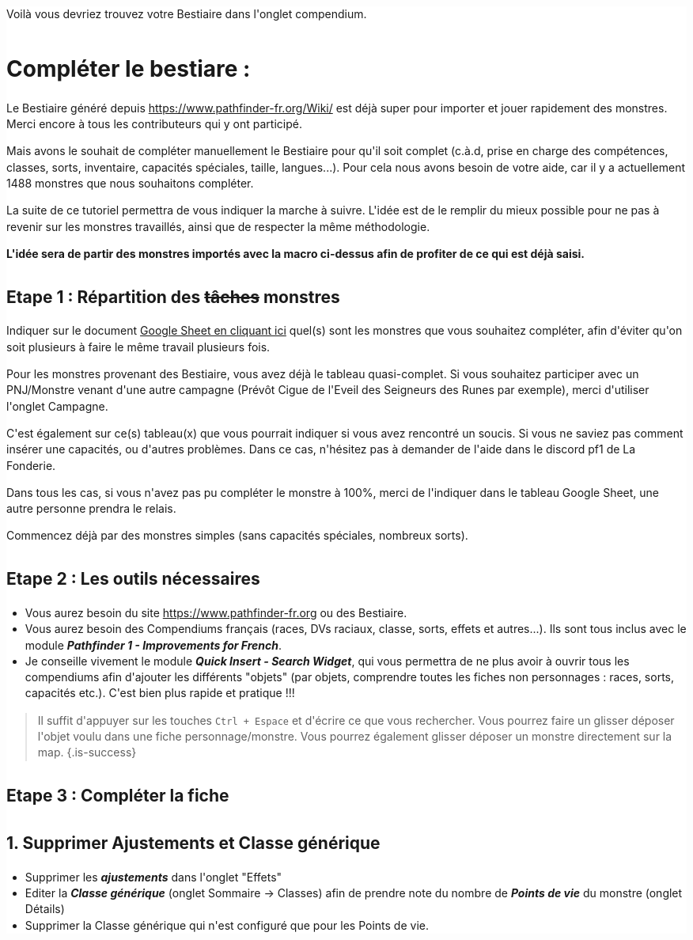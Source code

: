 Voilà vous devriez trouvez votre Bestiaire dans l'onglet compendium.

# Compléter le bestiare :
Le Bestiaire généré depuis https://www.pathfinder-fr.org/Wiki/ est déjà super pour importer et jouer rapidement des monstres. Merci encore à tous les contributeurs qui y ont participé.

Mais avons le souhait de compléter manuellement le Bestiaire pour qu'il soit complet (c.à.d, prise en charge des compétences, classes, sorts, inventaire, capacités spéciales, taille, langues...).
Pour cela nous avons besoin de votre aide, car il y a actuellement 1488 monstres que nous souhaitons compléter.

La suite de ce tutoriel permettra de vous indiquer la marche à suivre. L'idée est de le remplir du mieux possible pour ne pas à revenir sur les monstres travaillés, ainsi que de respecter la même méthodologie.

**L'idée sera de partir des monstres importés avec la macro ci-dessus afin de profiter de ce qui est déjà saisi.**

## Etape 1 : Répartition des ~~tâches~~ monstres
Indiquer sur le document [Google Sheet en cliquant ici](https://cutt.ly/Bestiaire_Foundry) quel(s) sont les monstres que vous souhaitez compléter, afin d'éviter qu'on soit plusieurs à faire le même travail plusieurs fois.

Pour les monstres provenant des Bestiaire, vous avez déjà le tableau quasi-complet. Si vous souhaitez participer avec un PNJ/Monstre venant d'une autre campagne (Prévôt Cigue de l'Eveil des Seigneurs des Runes par exemple), merci d'utiliser l'onglet Campagne.

C'est également sur ce(s) tableau(x) que vous pourrait indiquer si vous avez rencontré un soucis. Si vous ne saviez pas comment insérer une capacités, ou d'autres problèmes. Dans ce cas, n'hésitez pas à demander de l'aide dans le discord pf1 de La Fonderie.

Dans tous les cas, si vous n'avez pas pu compléter le monstre à 100%, merci de l'indiquer dans le tableau Google Sheet, une autre personne prendra le relais.

Commencez déjà par des monstres simples (sans capacités spéciales, nombreux sorts).

## Etape 2 : Les outils nécessaires
- Vous aurez besoin du site https://www.pathfinder-fr.org ou des Bestiaire.
- Vous aurez besoin des Compendiums français (races, DVs raciaux, classe, sorts, effets et autres...). Ils sont tous inclus avec le module ***Pathfinder 1 - Improvements for French***.
- Je conseille vivement le module ***Quick Insert - Search Widget***, qui vous permettra de ne plus avoir à ouvrir tous les compendiums afin d'ajouter les différents "objets" (par objets, comprendre toutes les fiches non personnages : races, sorts, capacités etc.). C'est bien plus rapide et pratique !!!
> Il suffit d'appuyer sur les touches `Ctrl + Espace` et d'écrire ce que vous rechercher. 
Vous pourrez faire un glisser déposer l'objet voulu dans une fiche personnage/monstre. 
Vous pourrez également glisser déposer un monstre directement sur la map.
{.is-success}


## Etape 3 : Compléter la fiche
## 1. Supprimer Ajustements et Classe générique
- Supprimer les ***ajustements*** dans l'onglet "Effets"
- Editer la ***Classe générique*** (onglet Sommaire -> Classes) afin de prendre note du nombre de ***Points de vie*** du monstre (onglet Détails)
- Supprimer la Classe générique qui n'est configuré que pour les Points de vie.
